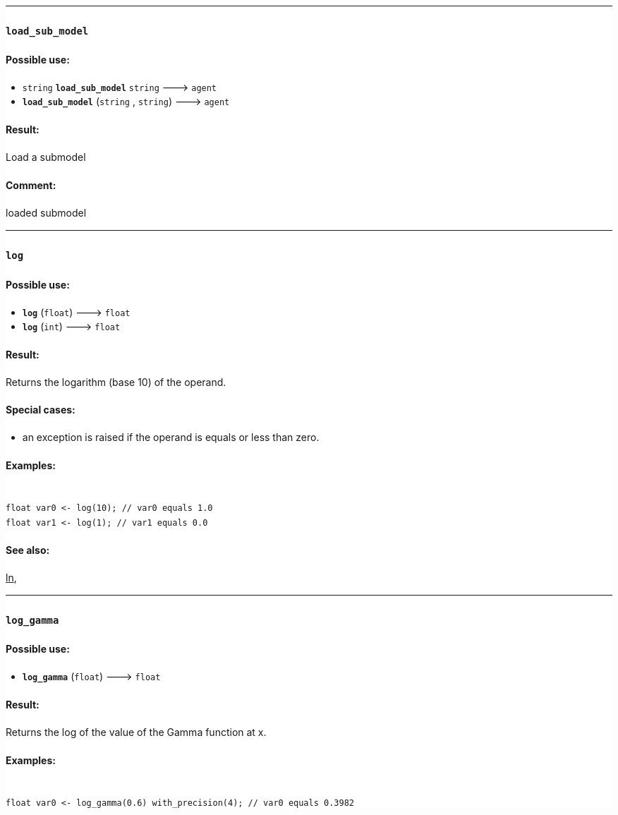     	
----

[//]: # (keyword|operator_load_sub_model)
### `load_sub_model`

#### Possible use: 
  * `string` **`load_sub_model`** `string` --->  `agent`
  *  **`load_sub_model`** (`string` , `string`) --->  `agent` 

#### Result: 
Load a submodel  

#### Comment: 
loaded submodel
    	
----

[//]: # (keyword|operator_log)
### `log`

#### Possible use: 
  *  **`log`** (`float`) --->  `float`
  *  **`log`** (`int`) --->  `float` 

#### Result: 
Returns the logarithm (base 10) of the operand.

#### Special cases:     
  * an exception is raised if the operand is equals or less than zero.

#### Examples: 
```
 
float var0 <- log(10); // var0 equals 1.0 
float var1 <- log(1); // var1 equals 0.0

```
      


#### See also: 

[ln](OperatorsIM#ln), 
    	
----

[//]: # (keyword|operator_log_gamma)
### `log_gamma`

#### Possible use: 
  *  **`log_gamma`** (`float`) --->  `float` 

#### Result: 
Returns the log of the value of the Gamma function at x.

#### Examples: 
```
 
float var0 <- log_gamma(0.6) with_precision(4); // var0 equals 0.3982

```
  

[//]: # (keyword|operator_IDW)
[//]: # (keyword|operator_image_file)
[//]: # (keyword|operator_in)
[//]: # (keyword|operator_in_degree_of)
[//]: # (keyword|operator_in_edges_of)
[//]: # (keyword|operator_incomplete_beta)
[//]: # (keyword|operator_incomplete_gamma)
[//]: # (keyword|operator_incomplete_gamma_complement)
[//]: # (keyword|operator_indented_by)
[//]: # (keyword|operator_index_by)
[//]: # (keyword|operator_index_of)
[//]: # (keyword|operator_inside)
[//]: # (keyword|operator_int)
[//]: # (keyword|operator_inter)
[//]: # (keyword|operator_interleave)
[//]: # (keyword|operator_internal_at)
[//]: # (keyword|operator_internal_integrated_value)
[//]: # (keyword|operator_internal_zero_order_equation)
[//]: # (keyword|operator_intersection)
[//]: # (keyword|operator_intersects)
[//]: # (keyword|operator_inverse)
[//]: # (keyword|operator_inverse_distance_weighting)
[//]: # (keyword|operator_inverse_rotation)
[//]: # (keyword|operator_is)
[//]: # (keyword|operator_is_csv)
[//]: # (keyword|operator_is_dxf)
[//]: # (keyword|operator_is_error)
[//]: # (keyword|operator_is_finite)
[//]: # (keyword|operator_is_gaml)
[//]: # (keyword|operator_is_geojson)
[//]: # (keyword|operator_is_gif)
[//]: # (keyword|operator_is_gml)
[//]: # (keyword|operator_is_grid)
[//]: # (keyword|operator_is_image)
[//]: # (keyword|operator_is_json)
[//]: # (keyword|operator_is_number)
[//]: # (keyword|operator_is_obj)
[//]: # (keyword|operator_is_osm)
[//]: # (keyword|operator_is_pgm)
[//]: # (keyword|operator_is_property)
[//]: # (keyword|operator_is_R)
[//]: # (keyword|operator_is_saved_simulation)
[//]: # (keyword|operator_is_shape)
[//]: # (keyword|operator_is_skill)
[//]: # (keyword|operator_is_svg)
[//]: # (keyword|operator_is_text)
[//]: # (keyword|operator_is_threeds)
[//]: # (keyword|operator_is_warning)
[//]: # (keyword|operator_is_xml)
[//]: # (keyword|operator_json_file)
[//]: # (keyword|operator_kappa)
[//]: # (keyword|operator_kappa_sim)
[//]: # (keyword|operator_kmeans)
[//]: # (keyword|operator_kml)
[//]: # (keyword|operator_kurtosis)
[//]: # (keyword|operator_kurtosis)
[//]: # (keyword|operator_last)
[//]: # (keyword|operator_last_index_of)
[//]: # (keyword|operator_last_of)
[//]: # (keyword|operator_last_with)
[//]: # (keyword|operator_layout_circle)
[//]: # (keyword|operator_layout_force)
[//]: # (keyword|operator_layout_grid)
[//]: # (keyword|operator_length)
[//]: # (keyword|operator_lgamma)
[//]: # (keyword|operator_line)
[//]: # (keyword|operator_link)
[//]: # (keyword|operator_list)
[//]: # (keyword|operator_list_with)
[//]: # (keyword|operator_ln)
[//]: # (keyword|operator_load_graph_from_file)
[//]: # (keyword|operator_load_shortest_paths)
[//]: # (keyword|operator_lower_case)
[//]: # (keyword|operator_main_connected_component)
[//]: # (keyword|operator_map)
[//]: # (keyword|operator_masked_by)
[//]: # (keyword|operator_material)
[//]: # (keyword|operator_material)
[//]: # (keyword|operator_matrix)
[//]: # (keyword|operator_matrix_with)
[//]: # (keyword|operator_max)
[//]: # (keyword|operator_max_flow_between)
[//]: # (keyword|operator_max_of)